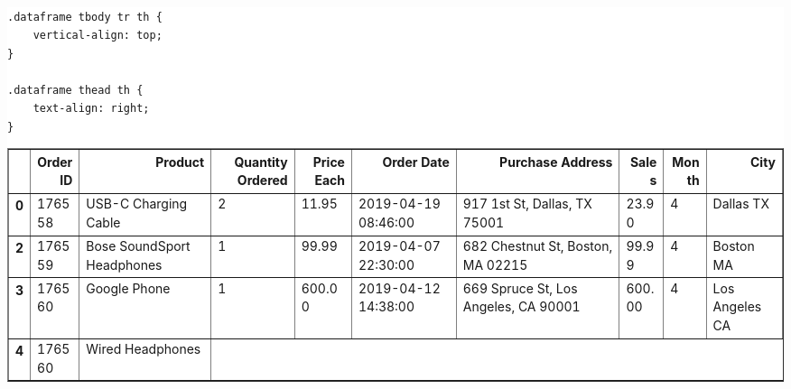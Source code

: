     .dataframe tbody tr th {
        vertical-align: top;
    }

    .dataframe thead th {
        text-align: right;
    }
</style>
<table border="1" class="dataframe">
  <thead>
    <tr style="text-align: right;">
      <th></th>
      <th>Order ID</th>
      <th>Product</th>
      <th>Quantity Ordered</th>
      <th>Price Each</th>
      <th>Order Date</th>
      <th>Purchase Address</th>
      <th>Sales</th>
      <th>Month</th>
      <th>City</th>
    </tr>
  </thead>
  <tbody>
    <tr>
      <th>0</th>
      <td>176558</td>
      <td>USB-C Charging Cable</td>
      <td>2</td>
      <td>11.95</td>
      <td>2019-04-19 08:46:00</td>
      <td>917 1st St, Dallas, TX 75001</td>
      <td>23.90</td>
      <td>4</td>
      <td>Dallas TX</td>
    </tr>
    <tr>
      <th>2</th>
      <td>176559</td>
      <td>Bose SoundSport Headphones</td>
      <td>1</td>
      <td>99.99</td>
      <td>2019-04-07 22:30:00</td>
      <td>682 Chestnut St, Boston, MA 02215</td>
      <td>99.99</td>
      <td>4</td>
      <td>Boston MA</td>
    </tr>
    <tr>
      <th>3</th>
      <td>176560</td>
      <td>Google Phone</td>
      <td>1</td>
      <td>600.00</td>
      <td>2019-04-12 14:38:00</td>
      <td>669 Spruce St, Los Angeles, CA 90001</td>
      <td>600.00</td>
      <td>4</td>
      <td>Los Angeles CA</td>
    </tr>
    <tr>
      <th>4</th>
      <td>176560</td>
      <td>Wired Headphones</td>